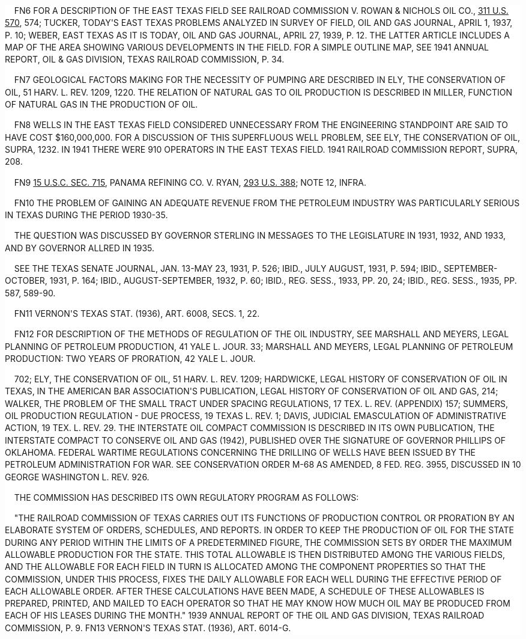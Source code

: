     FN6  FOR A DESCRIPTION OF THE EAST TEXAS FIELD SEE RAILROAD COMMISSION V. ROWAN & NICHOLS OIL CO., [311 U.S. 570][/us/courts/scotus/usReporter/311/570], 574; TUCKER, TODAY'S EAST TEXAS PROBLEMS ANALYZED IN SURVEY OF FIELD, OIL AND GAS JOURNAL, APRIL 1, 1937, P. 10; WEBER, EAST TEXAS AS IT IS TODAY, OIL AND GAS JOURNAL, APRIL 27, 1939, P. 12.  THE LATTER ARTICLE INCLUDES A MAP OF THE AREA SHOWING VARIOUS DEVELOPMENTS IN THE FIELD.  FOR A SIMPLE OUTLINE MAP, SEE 1941 ANNUAL REPORT, OIL & GAS DIVISION, TEXAS RAILROAD COMMISSION, P. 34.

    FN7  GEOLOGICAL FACTORS MAKING FOR THE NECESSITY OF PUMPING ARE DESCRIBED IN ELY, THE CONSERVATION OF OIL, 51 HARV. L. REV. 1209, 1220.  THE RELATION OF NATURAL GAS TO OIL PRODUCTION IS DESCRIBED IN MILLER, FUNCTION OF NATURAL GAS IN THE PRODUCTION OF OIL.

    FN8  WELLS IN THE EAST TEXAS FIELD CONSIDERED UNNECESSARY FROM THE ENGINEERING STANDPOINT ARE SAID TO HAVE COST $160,000,000.  FOR A DISCUSSION OF THIS SUPERFLUOUS WELL PROBLEM, SEE ELY, THE CONSERVATION OF OIL, SUPRA, 1232.  IN 1941 THERE WERE 910 OPERATORS IN THE EAST TEXAS FIELD.  1941 RAILROAD COMMISSION REPORT, SUPRA, 208.

    FN9  [15 U.S.C. SEC. 715][/us/usc/t15/s715], PANAMA REFINING CO. V. RYAN, [293 U.S. 388][/us/courts/scotus/usReporter/293/388]; NOTE 12, INFRA.

    FN10  THE PROBLEM OF GAINING AN ADEQUATE REVENUE FROM THE PETROLEUM INDUSTRY WAS PARTICULARLY SERIOUS IN TEXAS DURING THE PERIOD 1930-35.

    THE QUESTION WAS DISCUSSED BY GOVERNOR STERLING IN MESSAGES TO THE LEGISLATURE IN 1931, 1932, AND 1933, AND BY GOVERNOR ALLRED IN 1935.

    SEE THE TEXAS SENATE JOURNAL, JAN. 13-MAY 23, 1931, P. 526; IBID., JULY AUGUST, 1931, P. 594; IBID., SEPTEMBER-OCTOBER, 1931, P. 164; IBID., AUGUST-SEPTEMBER, 1932, P. 60; IBID., REG. SESS., 1933, PP. 20, 24; IBID., REG. SESS., 1935, PP. 587, 589-90.

    FN11  VERNON'S TEXAS STAT. (1936), ART. 6008, SECS. 1, 22.

    FN12  FOR DESCRIPTION OF THE METHODS OF REGULATION OF THE OIL INDUSTRY, SEE MARSHALL AND MEYERS, LEGAL PLANNING OF PETROLEUM PRODUCTION, 41 YALE L. JOUR.  33; MARSHALL AND MEYERS, LEGAL PLANNING OF PETROLEUM PRODUCTION:  TWO YEARS OF PRORATION, 42 YALE L. JOUR.

    702; ELY, THE CONSERVATION OF OIL, 51 HARV. L. REV. 1209; HARDWICKE, LEGAL HISTORY OF CONSERVATION OF OIL IN TEXAS, IN THE AMERICAN BAR ASSOCIATION'S PUBLICATION, LEGAL HISTORY OF CONSERVATION OF OIL AND GAS, 214; WALKER, THE PROBLEM OF THE SMALL TRACT UNDER SPACING REGULATIONS, 17 TEX. L. REV. (APPENDIX) 157; SUMMERS, OIL PRODUCTION REGULATION - DUE PROCESS, 19 TEXAS L. REV. 1; DAVIS, JUDICIAL EMASCULATION OF ADMINISTRATIVE ACTION, 19 TEX. L. REV. 29.  THE INTERSTATE OIL COMPACT COMMISSION IS DESCRIBED IN ITS OWN PUBLICATION, THE INTERSTATE COMPACT TO CONSERVE OIL AND GAS (1942), PUBLISHED OVER THE SIGNATURE OF GOVERNOR PHILLIPS OF OKLAHOMA.  FEDERAL WARTIME REGULATIONS CONCERNING THE DRILLING OF WELLS HAVE BEEN ISSUED BY THE PETROLEUM ADMINISTRATION FOR WAR.  SEE CONSERVATION ORDER M-68 AS AMENDED, 8 FED. REG. 3955, DISCUSSED IN 10 GEORGE WASHINGTON L. REV. 926.

    THE COMMISSION HAS DESCRIBED ITS OWN REGULATORY PROGRAM AS FOLLOWS:

    "THE RAILROAD COMMISSION OF TEXAS CARRIES OUT ITS FUNCTIONS OF PRODUCTION CONTROL OR PRORATION BY AN ELABORATE SYSTEM OF ORDERS, SCHEDULES, AND REPORTS.  IN ORDER TO KEEP THE PRODUCTION OF OIL FOR THE STATE DURING ANY PERIOD WITHIN THE LIMITS OF A PREDETERMINED FIGURE, THE COMMISSION SETS BY ORDER THE MAXIMUM ALLOWABLE PRODUCTION FOR THE STATE.  THIS TOTAL ALLOWABLE IS THEN DISTRIBUTED AMONG THE VARIOUS FIELDS, AND THE ALLOWABLE FOR EACH FIELD IN TURN IS ALLOCATED AMONG THE COMPONENT PROPERTIES SO THAT THE COMMISSION, UNDER THIS PROCESS, FIXES THE DAILY ALLOWABLE FOR EACH WELL DURING THE EFFECTIVE PERIOD OF EACH ALLOWABLE ORDER.  AFTER THESE CALCULATIONS HAVE BEEN MADE, A SCHEDULE OF THESE ALLOWABLES IS PREPARED, PRINTED, AND MAILED TO EACH OPERATOR SO THAT HE MAY KNOW HOW MUCH OIL MAY BE PRODUCED FROM EACH OF HIS LEASES DURING THE MONTH."  1939 ANNUAL REPORT OF THE OIL AND GAS DIVISION, TEXAS RAILROAD COMMISSION, P. 9.    FN13  VERNON'S TEXAS STAT. (1936), ART. 6014-G.


[/us/courts/scotus/usReporter/319/315]: https://publicdocs.github.io/go/links?ns=uslm-x&ref=%2Fus%2Fcourts%2Fscotus%2FusReporter%2F319%2F315
[/us/courts/scotus/usReporter/317/623]: https://publicdocs.github.io/go/links?ns=uslm-x&ref=%2Fus%2Fcourts%2Fscotus%2FusReporter%2F317%2F623
[/us/courts/scotus/usReporter/317/621]: https://publicdocs.github.io/go/links?ns=uslm-x&ref=%2Fus%2Fcourts%2Fscotus%2FusReporter%2F317%2F621
[/us/courts/scotus/usReporter/310/573]: https://publicdocs.github.io/go/links?ns=uslm-x&ref=%2Fus%2Fcourts%2Fscotus%2FusReporter%2F310%2F573
[/us/courts/scotus/usReporter/311/570]: https://publicdocs.github.io/go/links?ns=uslm-x&ref=%2Fus%2Fcourts%2Fscotus%2FusReporter%2F311%2F570
[/us/courts/scotus/usReporter/177/190]: https://publicdocs.github.io/go/links?ns=uslm-x&ref=%2Fus%2Fcourts%2Fscotus%2FusReporter%2F177%2F190
[/us/courts/scotus/usReporter/286/210]: https://publicdocs.github.io/go/links?ns=uslm-x&ref=%2Fus%2Fcourts%2Fscotus%2FusReporter%2F286%2F210
[/us/courts/scotus/usReporter/311/570]: https://publicdocs.github.io/go/links?ns=uslm-x&ref=%2Fus%2Fcourts%2Fscotus%2FusReporter%2F311%2F570
[/us/courts/scotus/usReporter/211/210]: https://publicdocs.github.io/go/links?ns=uslm-x&ref=%2Fus%2Fcourts%2Fscotus%2FusReporter%2F211%2F210
[/us/courts/scotus/usReporter/261/428]: https://publicdocs.github.io/go/links?ns=uslm-x&ref=%2Fus%2Fcourts%2Fscotus%2FusReporter%2F261%2F428
[/us/courts/scotus/usReporter/232/134]: https://publicdocs.github.io/go/links?ns=uslm-x&ref=%2Fus%2Fcourts%2Fscotus%2FusReporter%2F232%2F134
[/us/courts/scotus/usReporter/287/576]: https://publicdocs.github.io/go/links?ns=uslm-x&ref=%2Fus%2Fcourts%2Fscotus%2FusReporter%2F287%2F576
[/us/courts/scotus/usReporter/311/570]: https://publicdocs.github.io/go/links?ns=uslm-x&ref=%2Fus%2Fcourts%2Fscotus%2FusReporter%2F311%2F570
[/us/courts/scotus/usReporter/312/496]: https://publicdocs.github.io/go/links?ns=uslm-x&ref=%2Fus%2Fcourts%2Fscotus%2FusReporter%2F312%2F496
[/us/courts/scotus/usReporter/310/573]: https://publicdocs.github.io/go/links?ns=uslm-x&ref=%2Fus%2Fcourts%2Fscotus%2FusReporter%2F310%2F573
[/us/courts/scotus/usReporter/311/614]: https://publicdocs.github.io/go/links?ns=uslm-x&ref=%2Fus%2Fcourts%2Fscotus%2FusReporter%2F311%2F614
[/us/courts/scotus/usReporter/311/570]: https://publicdocs.github.io/go/links?ns=uslm-x&ref=%2Fus%2Fcourts%2Fscotus%2FusReporter%2F311%2F570
[/us/courts/scotus/usReporter/284/521]: https://publicdocs.github.io/go/links?ns=uslm-x&ref=%2Fus%2Fcourts%2Fscotus%2FusReporter%2F284%2F521
[/us/courts/scotus/usReporter/233/354]: https://publicdocs.github.io/go/links?ns=uslm-x&ref=%2Fus%2Fcourts%2Fscotus%2FusReporter%2F233%2F354
[/us/courts/scotus/usReporter/154/362]: https://publicdocs.github.io/go/links?ns=uslm-x&ref=%2Fus%2Fcourts%2Fscotus%2FusReporter%2F154%2F362
[/us/courts/scotus/usReporter/289/352]: https://publicdocs.github.io/go/links?ns=uslm-x&ref=%2Fus%2Fcourts%2Fscotus%2FusReporter%2F289%2F352
[/us/courts/scotus/usReporter/294/176]: https://publicdocs.github.io/go/links?ns=uslm-x&ref=%2Fus%2Fcourts%2Fscotus%2FusReporter%2F294%2F176
[/us/courts/scotus/usReporter/288/52]: https://publicdocs.github.io/go/links?ns=uslm-x&ref=%2Fus%2Fcourts%2Fscotus%2FusReporter%2F288%2F52
[/us/courts/scotus/usReporter/311/570]: https://publicdocs.github.io/go/links?ns=uslm-x&ref=%2Fus%2Fcourts%2Fscotus%2FusReporter%2F311%2F570
[/us/usc/t15/s715]: https://publicdocs.github.io/go/links?ns=uslm&ref=%2Fus%2Fusc%2Ft15%2Fs715
[/us/courts/scotus/usReporter/293/388]: https://publicdocs.github.io/go/links?ns=uslm-x&ref=%2Fus%2Fcourts%2Fscotus%2FusReporter%2F293%2F388
[/us/courts/scotus/usReporter/287/378]: https://publicdocs.github.io/go/links?ns=uslm-x&ref=%2Fus%2Fcourts%2Fscotus%2FusReporter%2F287%2F378
[/us/courts/scotus/usReporter/300/515]: https://publicdocs.github.io/go/links?ns=uslm-x&ref=%2Fus%2Fcourts%2Fscotus%2FusReporter%2F300%2F515
[/us/courts/scotus/usReporter/316/168]: https://publicdocs.github.io/go/links?ns=uslm-x&ref=%2Fus%2Fcourts%2Fscotus%2FusReporter%2F316%2F168
[/us/courts/scotus/usReporter/306/563]: https://publicdocs.github.io/go/links?ns=uslm-x&ref=%2Fus%2Fcourts%2Fscotus%2FusReporter%2F306%2F563
[/us/courts/scotus/usReporter/303/41]: https://publicdocs.github.io/go/links?ns=uslm-x&ref=%2Fus%2Fcourts%2Fscotus%2FusReporter%2F303%2F41
[/us/courts/scotus/usReporter/312/45]: https://publicdocs.github.io/go/links?ns=uslm-x&ref=%2Fus%2Fcourts%2Fscotus%2FusReporter%2F312%2F45
[/us/courts/scotus/usReporter/313/387]: https://publicdocs.github.io/go/links?ns=uslm-x&ref=%2Fus%2Fcourts%2Fscotus%2FusReporter%2F313%2F387
[/us/courts/scotus/usReporter/305/255]: https://publicdocs.github.io/go/links?ns=uslm-x&ref=%2Fus%2Fcourts%2Fscotus%2FusReporter%2F305%2F255
[/us/courts/scotus/usReporter/306/531]: https://publicdocs.github.io/go/links?ns=uslm-x&ref=%2Fus%2Fcourts%2Fscotus%2FusReporter%2F306%2F531
[/us/usc/t28/s41]: https://publicdocs.github.io/go/links?ns=uslm&ref=%2Fus%2Fusc%2Ft28%2Fs41
[/us/courts/scotus/usReporter/310/434]: https://publicdocs.github.io/go/links?ns=uslm-x&ref=%2Fus%2Fcourts%2Fscotus%2FusReporter%2F310%2F434
[/us/courts/scotus/usReporter/311/138]: https://publicdocs.github.io/go/links?ns=uslm-x&ref=%2Fus%2Fcourts%2Fscotus%2FusReporter%2F311%2F138
[/us/courts/scotus/usReporter/304/209]: https://publicdocs.github.io/go/links?ns=uslm-x&ref=%2Fus%2Fcourts%2Fscotus%2FusReporter%2F304%2F209
[/us/courts/scotus/usReporter/318/675]: https://publicdocs.github.io/go/links?ns=uslm-x&ref=%2Fus%2Fcourts%2Fscotus%2FusReporter%2F318%2F675
[/us/courts/scotus/usReporter/306/153]: https://publicdocs.github.io/go/links?ns=uslm-x&ref=%2Fus%2Fcourts%2Fscotus%2FusReporter%2F306%2F153
[/us/courts/scotus/usReporter/294/176]: https://publicdocs.github.io/go/links?ns=uslm-x&ref=%2Fus%2Fcourts%2Fscotus%2FusReporter%2F294%2F176
[/us/stat/48/775]: https://publicdocs.github.io/go/links?ns=uslm&ref=%2Fus%2Fstat%2F48%2F775
[/us/courts/scotus/usReporter/276/518]: https://publicdocs.github.io/go/links?ns=uslm-x&ref=%2Fus%2Fcourts%2Fscotus%2FusReporter%2F276%2F518
[/us/courts/scotus/usReporter/310/573]: https://publicdocs.github.io/go/links?ns=uslm-x&ref=%2Fus%2Fcourts%2Fscotus%2FusReporter%2F310%2F573
[/us/courts/scotus/usReporter/311/614]: https://publicdocs.github.io/go/links?ns=uslm-x&ref=%2Fus%2Fcourts%2Fscotus%2FusReporter%2F311%2F614
[/us/courts/scotus/usReporter/312/496]: https://publicdocs.github.io/go/links?ns=uslm-x&ref=%2Fus%2Fcourts%2Fscotus%2FusReporter%2F312%2F496
[/us/courts/scotus/usReporter/316/168]: https://publicdocs.github.io/go/links?ns=uslm-x&ref=%2Fus%2Fcourts%2Fscotus%2FusReporter%2F316%2F168
[/us/courts/scotus/usReporter/154/362]: https://publicdocs.github.io/go/links?ns=uslm-x&ref=%2Fus%2Fcourts%2Fscotus%2FusReporter%2F154%2F362
[/us/courts/scotus/usReporter/307/268]: https://publicdocs.github.io/go/links?ns=uslm-x&ref=%2Fus%2Fcourts%2Fscotus%2FusReporter%2F307%2F268
[/us/courts/scotus/usReporter/294/176]: https://publicdocs.github.io/go/links?ns=uslm-x&ref=%2Fus%2Fcourts%2Fscotus%2FusReporter%2F294%2F176
[/us/courts/scotus/usReporter/307/183]: https://publicdocs.github.io/go/links?ns=uslm-x&ref=%2Fus%2Fcourts%2Fscotus%2FusReporter%2F307%2F183
[/us/stat/38/219]: https://publicdocs.github.io/go/links?ns=uslm&ref=%2Fus%2Fstat%2F38%2F219
[/us/usc/t28/s47]: https://publicdocs.github.io/go/links?ns=uslm&ref=%2Fus%2Fusc%2Ft28%2Fs47
